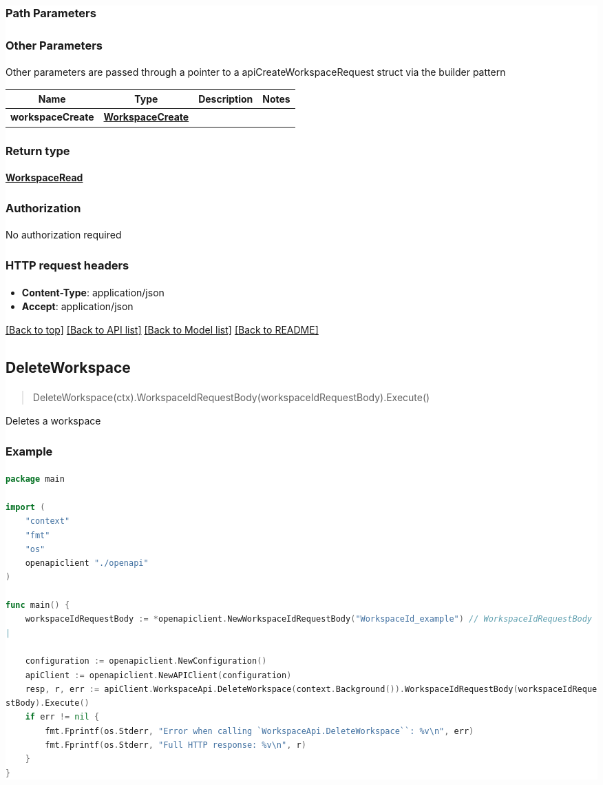 ### Path Parameters



### Other Parameters

Other parameters are passed through a pointer to a apiCreateWorkspaceRequest struct via the builder pattern


Name | Type | Description  | Notes
------------- | ------------- | ------------- | -------------
 **workspaceCreate** | [**WorkspaceCreate**](WorkspaceCreate.md) |  | 

### Return type

[**WorkspaceRead**](WorkspaceRead.md)

### Authorization

No authorization required

### HTTP request headers

- **Content-Type**: application/json
- **Accept**: application/json

[[Back to top]](#) [[Back to API list]](../README.md#documentation-for-api-endpoints)
[[Back to Model list]](../README.md#documentation-for-models)
[[Back to README]](../README.md)


## DeleteWorkspace

> DeleteWorkspace(ctx).WorkspaceIdRequestBody(workspaceIdRequestBody).Execute()

Deletes a workspace

### Example

```go
package main

import (
    "context"
    "fmt"
    "os"
    openapiclient "./openapi"
)

func main() {
    workspaceIdRequestBody := *openapiclient.NewWorkspaceIdRequestBody("WorkspaceId_example") // WorkspaceIdRequestBody | 

    configuration := openapiclient.NewConfiguration()
    apiClient := openapiclient.NewAPIClient(configuration)
    resp, r, err := apiClient.WorkspaceApi.DeleteWorkspace(context.Background()).WorkspaceIdRequestBody(workspaceIdRequestBody).Execute()
    if err != nil {
        fmt.Fprintf(os.Stderr, "Error when calling `WorkspaceApi.DeleteWorkspace``: %v\n", err)
        fmt.Fprintf(os.Stderr, "Full HTTP response: %v\n", r)
    }
}
```
